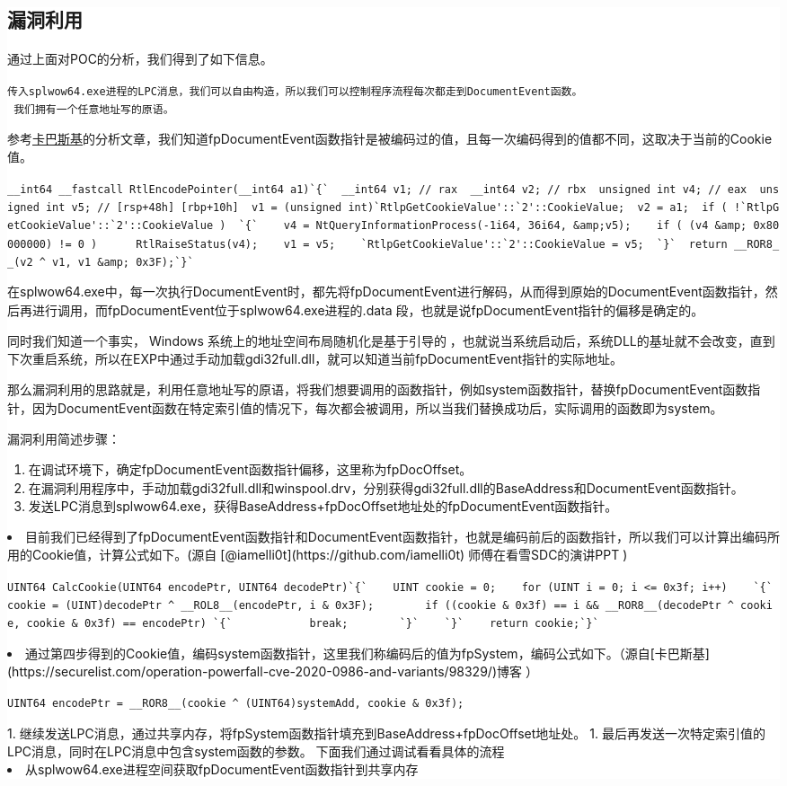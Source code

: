 

## 漏洞利用

通过上面对POC的分析，我们得到了如下信息。

```
传入splwow64.exe进程的LPC消息，我们可以自由构造，所以我们可以控制程序流程每次都走到DocumentEvent函数。
 我们拥有一个任意地址写的原语。
```

参考[卡巴斯基](https://securelist.com/operation-powerfall-cve-2020-0986-and-variants/98329/)的分析文章，我们知道fpDocumentEvent函数指针是被编码过的值，且每一次编码得到的值都不同，这取决于当前的Cookie值。

```
__int64 __fastcall RtlEncodePointer(__int64 a1)`{`  __int64 v1; // rax  __int64 v2; // rbx  unsigned int v4; // eax  unsigned int v5; // [rsp+48h] [rbp+10h]  v1 = (unsigned int)`RtlpGetCookieValue'::`2'::CookieValue;  v2 = a1;  if ( !`RtlpGetCookieValue'::`2'::CookieValue )  `{`    v4 = NtQueryInformationProcess(-1i64, 36i64, &amp;v5);    if ( (v4 &amp; 0x80000000) != 0 )      RtlRaiseStatus(v4);    v1 = v5;    `RtlpGetCookieValue'::`2'::CookieValue = v5;  `}`  return __ROR8__(v2 ^ v1, v1 &amp; 0x3F);`}`
```

在splwow64.exe中，每一次执行DocumentEvent时，都先将fpDocumentEvent进行解码，从而得到原始的DocumentEvent函数指针，然后再进行调用，而fpDocumentEvent位于splwow64.exe进程的.data 段，也就是说fpDocumentEvent指针的偏移是确定的。

同时我们知道一个事实， Windows 系统上的地址空间布局随机化是基于引导的 ，也就说当系统启动后，系统DLL的基址就不会改变，直到下次重启系统，所以在EXP中通过手动加载gdi32full.dll，就可以知道当前fpDocumentEvent指针的实际地址。

那么漏洞利用的思路就是，利用任意地址写的原语，将我们想要调用的函数指针，例如system函数指针，替换fpDocumentEvent函数指针，因为DocumentEvent函数在特定索引值的情况下，每次都会被调用，所以当我们替换成功后，实际调用的函数即为system。

漏洞利用简述步骤：
1. 在调试环境下，确定fpDocumentEvent函数指针偏移，这里称为fpDocOffset。
1. 在漏洞利用程序中，手动加载gdi32full.dll和winspool.drv，分别获得gdi32full.dll的BaseAddress和DocumentEvent函数指针。
1. 发送LPC消息到splwow64.exe，获得BaseAddress+fpDocOffset地址处的fpDocumentEvent函数指针。
<li>目前我们已经得到了fpDocumentEvent函数指针和DocumentEvent函数指针，也就是编码前后的函数指针，所以我们可以计算出编码所用的Cookie值，计算公式如下。(源自 [@iamelli0t](https://github.com/iamelli0t) 师傅在看雪SDC的演讲PPT )
<pre><code class="lang-c hljs cpp">UINT64 CalcCookie(UINT64 encodePtr, UINT64 decodePtr)`{`    UINT cookie = 0;    for (UINT i = 0; i &lt;= 0x3f; i++)    `{`        cookie = (UINT)decodePtr ^ __ROL8__(encodePtr, i &amp; 0x3F);        if ((cookie &amp; 0x3f) == i &amp;&amp; __ROR8__(decodePtr ^ cookie, cookie &amp; 0x3f) == encodePtr) `{`            break;        `}`    `}`    return cookie;`}`
</code></pre>
</li>
<li>通过第四步得到的Cookie值，编码system函数指针，这里我们称编码后的值为fpSystem，编码公式如下。（源自[卡巴斯基](https://securelist.com/operation-powerfall-cve-2020-0986-and-variants/98329/)博客 ）
<pre><code class="lang-c hljs cpp">UINT64 encodePtr = __ROR8__(cookie ^ (UINT64)systemAdd, cookie &amp; 0x3f);
</code></pre>
</li>
1. 继续发送LPC消息，通过共享内存，将fpSystem函数指针填充到BaseAddress+fpDocOffset地址处。
1. 最后再发送一次特定索引值的LPC消息，同时在LPC消息中包含system函数的参数。
下面我们通过调试看看具体的流程
<li>从splwow64.exe进程空间获取fpDocumentEvent函数指针到共享内存